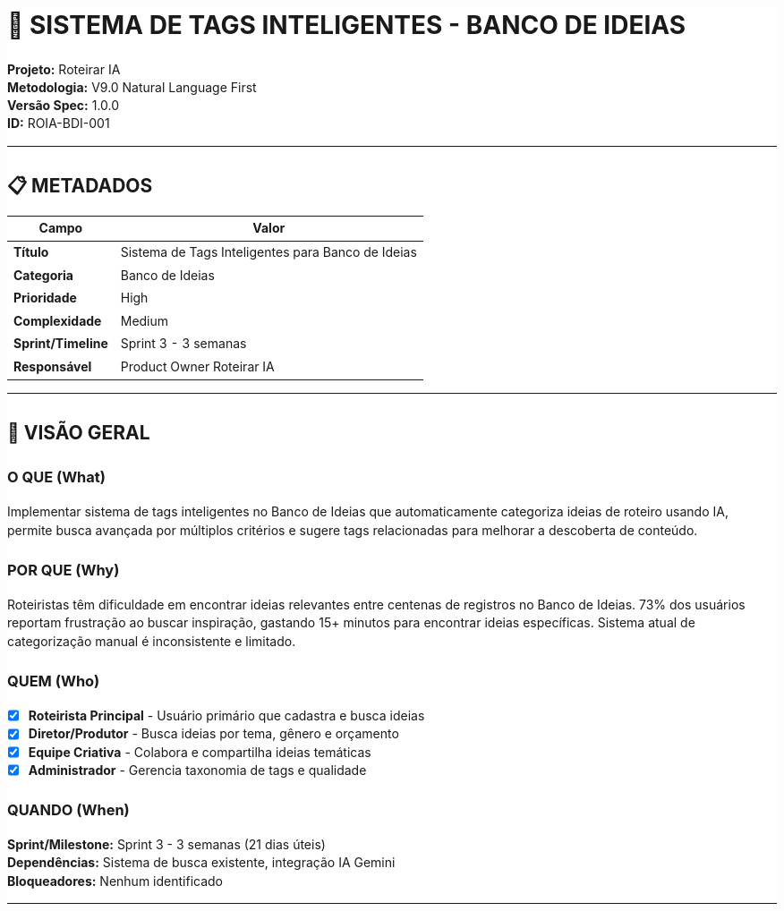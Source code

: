 # 🎯 SISTEMA DE TAGS INTELIGENTES - BANCO DE IDEIAS

**Projeto:** Roteirar IA  
**Metodologia:** V9.0 Natural Language First  
**Versão Spec:** 1.0.0  
**ID:** ROIA-BDI-001

---

## 📋 **METADADOS**

| Campo | Valor |
|-------|-------|
| **Título** | Sistema de Tags Inteligentes para Banco de Ideias |
| **Categoria** | Banco de Ideias |
| **Prioridade** | High |
| **Complexidade** | Medium |
| **Sprint/Timeline** | Sprint 3 - 3 semanas |
| **Responsável** | Product Owner Roteirar IA |

---

## 🎯 **VISÃO GERAL**

### **O QUE** (What)
Implementar sistema de tags inteligentes no Banco de Ideias que automaticamente categoriza ideias de roteiro usando IA, permite busca avançada por múltiplos critérios e sugere tags relacionadas para melhorar a descoberta de conteúdo.

### **POR QUE** (Why)
Roteiristas têm dificuldade em encontrar ideias relevantes entre centenas de registros no Banco de Ideias. 73% dos usuários reportam frustração ao buscar inspiração, gastando 15+ minutos para encontrar ideias específicas. Sistema atual de categorização manual é inconsistente e limitado.

### **QUEM** (Who)
- [x] **Roteirista Principal** - Usuário primário que cadastra e busca ideias
- [x] **Diretor/Produtor** - Busca ideias por tema, gênero e orçamento  
- [x] **Equipe Criativa** - Colabora e compartilha ideias temáticas
- [x] **Administrador** - Gerencia taxonomia de tags e qualidade

### **QUANDO** (When)
**Sprint/Milestone:** Sprint 3 - 3 semanas (21 dias úteis)  
**Dependências:** Sistema de busca existente, integração IA Gemini  
**Bloqueadores:** Nenhum identificado

---